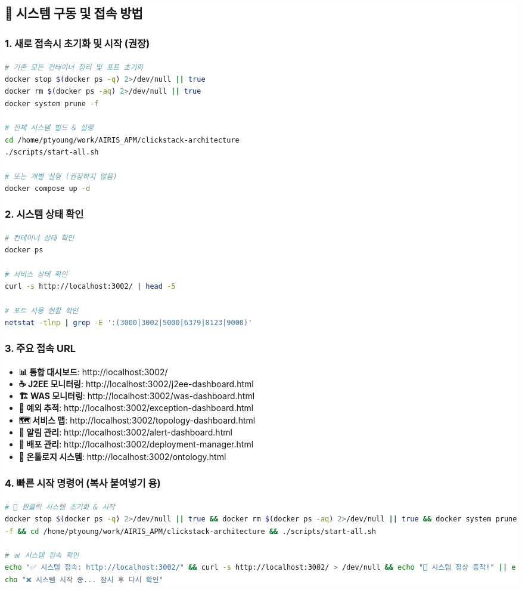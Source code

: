 ## 🚀 시스템 구동 및 접속 방법

### 1. 새로 접속시 초기화 및 시작 (권장)
```bash
# 기존 모든 컨테이너 정리 및 포트 초기화
docker stop $(docker ps -q) 2>/dev/null || true
docker rm $(docker ps -aq) 2>/dev/null || true
docker system prune -f

# 전체 시스템 빌드 & 실행
cd /home/ptyoung/work/AIRIS_APM/clickstack-architecture
./scripts/start-all.sh

# 또는 개별 실행 (권장하지 않음)
docker compose up -d
```

### 2. 시스템 상태 확인
```bash
# 컨테이너 상태 확인
docker ps

# 서비스 상태 확인
curl -s http://localhost:3002/ | head -5

# 포트 사용 현황 확인
netstat -tlnp | grep -E ':(3000|3002|5000|6379|8123|9000)'
```

### 3. 주요 접속 URL
- **📊 통합 대시보드**: http://localhost:3002/
- **☕ J2EE 모니터링**: http://localhost:3002/j2ee-dashboard.html
- **🏗️ WAS 모니터링**: http://localhost:3002/was-dashboard.html  
- **🚨 예외 추적**: http://localhost:3002/exception-dashboard.html
- **🗺️ 서비스 맵**: http://localhost:3002/topology-dashboard.html
- **🔔 알림 관리**: http://localhost:3002/alert-dashboard.html
- **🚀 배포 관리**: http://localhost:3002/deployment-manager.html
- **🧠 온톨로지 시스템**: http://localhost:3002/ontology.html

### 4. 빠른 시작 명령어 (복사 붙여넣기 용)
```bash
# 🚀 원클릭 시스템 초기화 & 시작
docker stop $(docker ps -q) 2>/dev/null || true && docker rm $(docker ps -aq) 2>/dev/null || true && docker system prune -f && cd /home/ptyoung/work/AIRIS_APM/clickstack-architecture && ./scripts/start-all.sh

# 📊 시스템 접속 확인
echo "✅ 시스템 접속: http://localhost:3002/" && curl -s http://localhost:3002/ > /dev/null && echo "🎉 시스템 정상 동작!" || echo "❌ 시스템 시작 중... 잠시 후 다시 확인"
```
